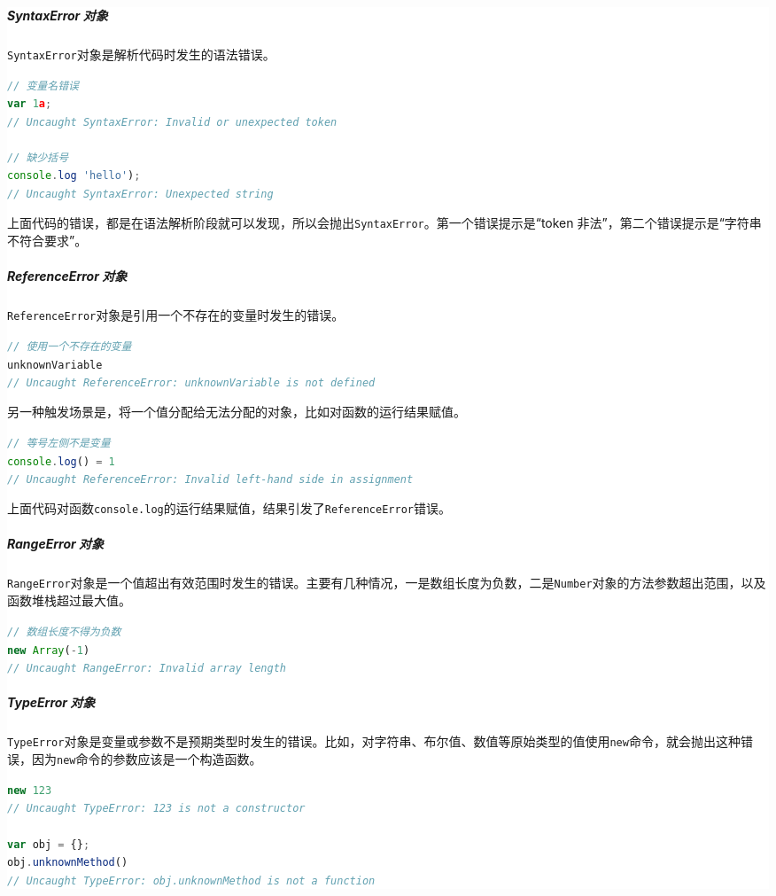 ##### SyntaxError 对象

`SyntaxError`对象是解析代码时发生的语法错误。

```js
// 变量名错误
var 1a;
// Uncaught SyntaxError: Invalid or unexpected token

// 缺少括号
console.log 'hello');
// Uncaught SyntaxError: Unexpected string
```

上面代码的错误，都是在语法解析阶段就可以发现，所以会抛出`SyntaxError`。第一个错误提示是“token 非法”，第二个错误提示是“字符串不符合要求”。

##### ReferenceError 对象

`ReferenceError`对象是引用一个不存在的变量时发生的错误。

```js
// 使用一个不存在的变量
unknownVariable
// Uncaught ReferenceError: unknownVariable is not defined
```

另一种触发场景是，将一个值分配给无法分配的对象，比如对函数的运行结果赋值。

```js
// 等号左侧不是变量
console.log() = 1
// Uncaught ReferenceError: Invalid left-hand side in assignment
```

上面代码对函数`console.log`的运行结果赋值，结果引发了`ReferenceError`错误。

##### RangeError 对象

`RangeError`对象是一个值超出有效范围时发生的错误。主要有几种情况，一是数组长度为负数，二是`Number`对象的方法参数超出范围，以及函数堆栈超过最大值。

```js
// 数组长度不得为负数
new Array(-1)
// Uncaught RangeError: Invalid array length
```

##### TypeError 对象

`TypeError`对象是变量或参数不是预期类型时发生的错误。比如，对字符串、布尔值、数值等原始类型的值使用`new`命令，就会抛出这种错误，因为`new`命令的参数应该是一个构造函数。

```js
new 123
// Uncaught TypeError: 123 is not a constructor

var obj = {};
obj.unknownMethod()
// Uncaught TypeError: obj.unknownMethod is not a function
```
